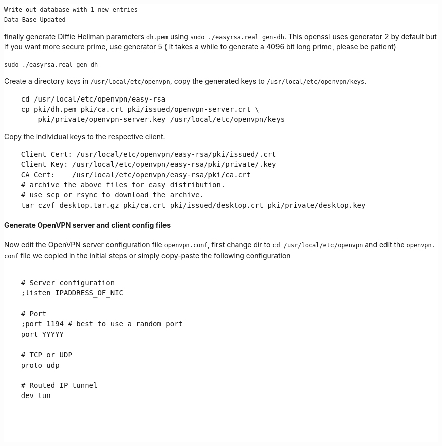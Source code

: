     Write out database with 1 new entries
    Data Base Updated
</pre>

finally generate Diffie Hellman parameters `dh.pem` using `sudo ./easyrsa.real gen-dh`. This openssl uses generator 2 by default but if you want more secure prime, use generator 5 ( it takes a while to generate a 4096 bit long prime, please be patient)

`sudo ./easyrsa.real gen-dh`

Create a directory `keys` in `/usr/local/etc/openvpn`, copy the generated keys to `/usr/local/etc/openvpn/keys`.
<pre>
    cd /usr/local/etc/openvpn/easy-rsa
    cp pki/dh.pem pki/ca.crt pki/issued/openvpn-server.crt \
        pki/private/openvpn-server.key /usr/local/etc/openvpn/keys
</pre>
Copy the individual keys to the respective client. 
<pre>
    Client Cert: /usr/local/etc/openvpn/easy-rsa/pki/issued/<name>.crt
    Client Key: /usr/local/etc/openvpn/easy-rsa/pki/private/<name>.key
    CA Cert:    /usr/local/etc/openvpn/easy-rsa/pki/ca.crt
    # archive the above files for easy distribution. 
    # use scp or rsync to download the archive. 
    tar czvf desktop.tar.gz pki/ca.crt pki/issued/desktop.crt pki/private/desktop.key
</pre>

#### Generate OpenVPN server and client config files

Now edit the OpenVPN server configuration file `openvpn.conf`, first change dir to `cd /usr/local/etc/openvpn` and edit the `openvpn.conf` file we copied in the initial steps or simply copy-paste the following configuration

<pre>

    # Server configuration
    ;listen IPADDRESS_OF_NIC
    
    # Port
    ;port 1194 # best to use a random port
    port YYYYY
    
    # TCP or UDP
    proto udp
    
    # Routed IP tunnel
    dev tun
    